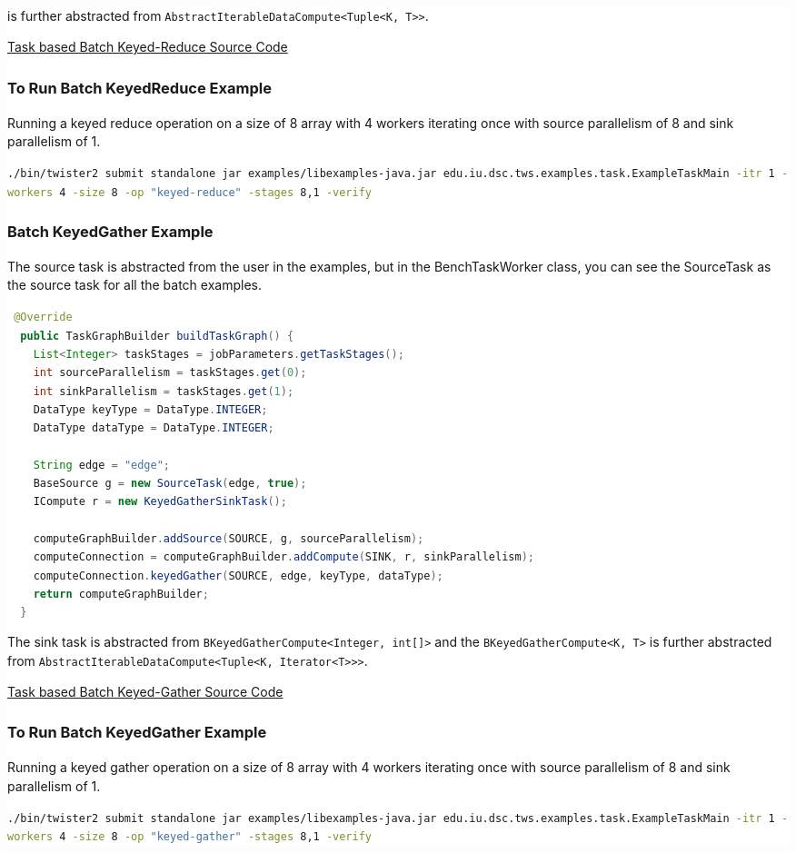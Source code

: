 is further abstracted from `AbstractIterableDataCompute<Tuple<K, T>>`.

[Task based Batch Keyed-Reduce Source Code](https://github.com/DSC-SPIDAL/twister2/blob/master/twister2/examples/src/java/edu/iu/dsc/tws/examples/task/batch/BTKeyedReduceExample.java)

### To Run Batch KeyedReduce Example

Running a keyed reduce operation on a size of 8 array with 4 workers iterating once with source parallelism of 8
and sink parallelism of 1. 

```bash
./bin/twister2 submit standalone jar examples/libexamples-java.jar edu.iu.dsc.tws.examples.task.ExampleTaskMain -itr 1 -workers 4 -size 8 -op "keyed-reduce" -stages 8,1 -verify
```

### Batch KeyedGather Example

The source task is abstracted from the user in the examples, but in the BenchTaskWorker class, you 
can see the SourceTask as the source task for all the batch examples. 

```java 
 @Override
  public TaskGraphBuilder buildTaskGraph() {
    List<Integer> taskStages = jobParameters.getTaskStages();
    int sourceParallelism = taskStages.get(0);
    int sinkParallelism = taskStages.get(1);
    DataType keyType = DataType.INTEGER;
    DataType dataType = DataType.INTEGER;
    
    String edge = "edge";
    BaseSource g = new SourceTask(edge, true);
    ICompute r = new KeyedGatherSinkTask();
    
    computeGraphBuilder.addSource(SOURCE, g, sourceParallelism);
    computeConnection = computeGraphBuilder.addCompute(SINK, r, sinkParallelism);
    computeConnection.keyedGather(SOURCE, edge, keyType, dataType);
    return computeGraphBuilder;
  }
```

The sink task is abstracted from `BKeyedGatherCompute<Integer, int[]>` and the `BKeyedGatherCompute<K, T>` 
is further abstracted from `AbstractIterableDataCompute<Tuple<K, Iterator<T>>>`.

[Task based Batch Keyed-Gather Source Code](https://github.com/DSC-SPIDAL/twister2/blob/master/twister2/examples/src/java/edu/iu/dsc/tws/examples/task/batch/BTKeyedGatherExample.java)


### To Run Batch KeyedGather Example

Running a keyed gather operation on a size of 8 array with 4 workers iterating once with source parallelism of 8
and sink parallelism of 1. 

```bash
./bin/twister2 submit standalone jar examples/libexamples-java.jar edu.iu.dsc.tws.examples.task.ExampleTaskMain -itr 1 -workers 4 -size 8 -op "keyed-gather" -stages 8,1 -verify
```
